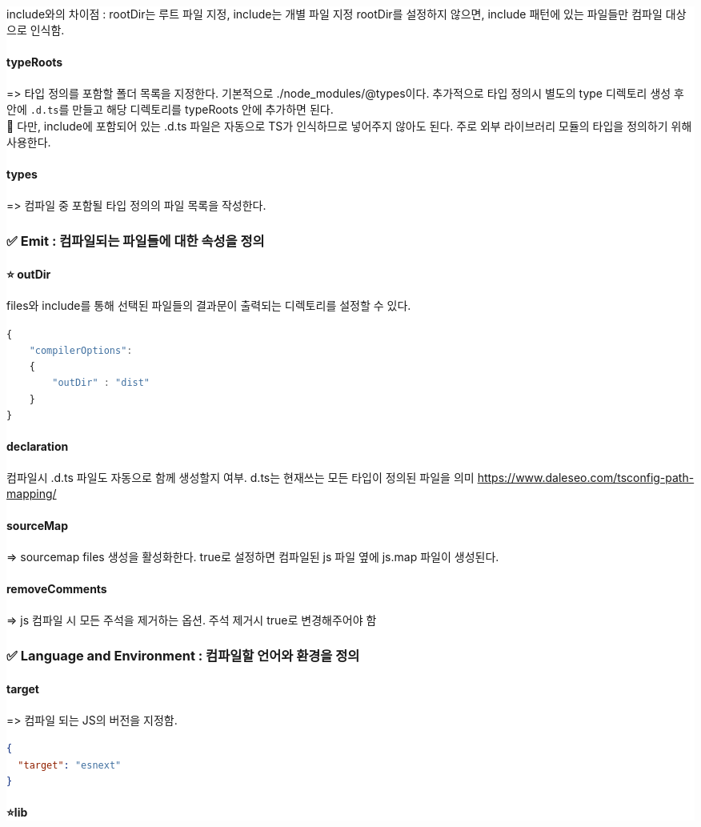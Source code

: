 include와의 차이점 : rootDir는 루트 파일 지정, include는 개별 파일 지정
rootDir를 설정하지 않으면, include 패턴에 있는 파일들만 컴파일 대상으로 인식함.

#### typeRoots <br/>

=> 타입 정의를 포함할 폴더 목록을 지정한다. 기본적으로 ./node_modules/@types이다.
추가적으로 타입 정의시 별도의 type 디렉토리 생성 후 안에 `.d.ts`를 만들고 해당 디렉토리를 typeRoots 안에 추가하면 된다. <br/>
📌 다만, include에 포함되어 있는 .d.ts 파일은 자동으로 TS가 인식하므로 넣어주지 않아도 된다.
주로 외부 라이브러리 모듈의 타입을 정의하기 위해 사용한다.

#### types <br/>

=> 컴파일 중 포함될 타입 정의의 파일 목록을 작성한다.

### ✅ Emit : 컴파일되는 파일들에 대한 속성을 정의

#### ⭐ outDir <br/>

files와 include를 통해 선택된 파일들의 결과문이 출력되는 디렉토리를 설정할 수 있다.

```jsx
{
    "compilerOptions":
    {
        "outDir" : "dist"
    }
}
```

#### declaration <br/>

컴파일시 .d.ts 파일도 자동으로 함께 생성할지 여부. d.ts는 현재쓰는 모든 타입이 정의된 파일을 의미
https://www.daleseo.com/tsconfig-path-mapping/

#### sourceMap <br/>

=> sourcemap files 생성을 활성화한다. true로 설정하면 컴파일된 js 파일 옆에 js.map 파일이
생성된다.

#### removeComments <br/>

=> js 컴파일 시 모든 주석을 제거하는 옵션. 주석 제거시 true로 변경해주어야 함

### ✅ Language and Environment : 컴파일할 언어와 환경을 정의

#### target

=> 컴파일 되는 JS의 버전을 지정함.

```json
{
  "target": "esnext"
}
```

#### ⭐️lib <br/>

